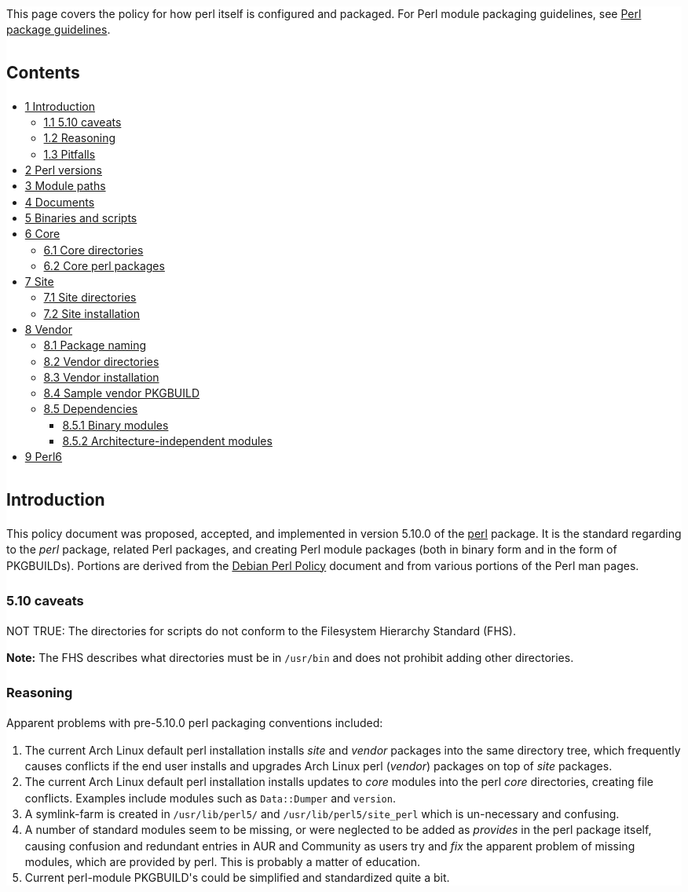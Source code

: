 This page covers the policy for how perl itself is configured and packaged. For Perl module packaging guidelines, see [Perl package guidelines](/index.php/Perl_package_guidelines "Perl package guidelines").

## Contents

*   [1 Introduction](#Introduction)
    *   [1.1 5.10 caveats](#5.10_caveats)
    *   [1.2 Reasoning](#Reasoning)
    *   [1.3 Pitfalls](#Pitfalls)
*   [2 Perl versions](#Perl_versions)
*   [3 Module paths](#Module_paths)
*   [4 Documents](#Documents)
*   [5 Binaries and scripts](#Binaries_and_scripts)
*   [6 Core](#Core)
    *   [6.1 Core directories](#Core_directories)
    *   [6.2 Core perl packages](#Core_perl_packages)
*   [7 Site](#Site)
    *   [7.1 Site directories](#Site_directories)
    *   [7.2 Site installation](#Site_installation)
*   [8 Vendor](#Vendor)
    *   [8.1 Package naming](#Package_naming)
    *   [8.2 Vendor directories](#Vendor_directories)
    *   [8.3 Vendor installation](#Vendor_installation)
    *   [8.4 Sample vendor PKGBUILD](#Sample_vendor_PKGBUILD)
    *   [8.5 Dependencies](#Dependencies)
        *   [8.5.1 Binary modules](#Binary_modules)
        *   [8.5.2 Architecture-independent modules](#Architecture-independent_modules)
*   [9 Perl6](#Perl6)

## Introduction

This policy document was proposed, accepted, and implemented in version 5.10.0 of the [perl](https://www.archlinux.org/packages/?name=perl) package. It is the standard regarding to the *perl* package, related Perl packages, and creating Perl module packages (both in binary form and in the form of PKGBUILDs). Portions are derived from the [Debian Perl Policy](http://www.debian.org/doc/packaging-manuals/perl-policy/index.html) document and from various portions of the Perl man pages.

### 5.10 caveats

NOT TRUE: The directories for scripts do not conform to the Filesystem Hierarchy Standard (FHS).

**Note:** The FHS describes what directories must be in `/usr/bin` and does not prohibit adding other directories.

### Reasoning

Apparent problems with pre-5.10.0 perl packaging conventions included:

1.  The current Arch Linux default perl installation installs *site* and *vendor* packages into the same directory tree, which frequently causes conflicts if the end user installs and upgrades Arch Linux perl (*vendor*) packages on top of *site* packages.
2.  The current Arch Linux default perl installation installs updates to *core* modules into the perl *core* directories, creating file conflicts. Examples include modules such as `Data::Dumper` and `version`.
3.  A symlink-farm is created in `/usr/lib/perl5/` and `/usr/lib/perl5/site_perl` which is un-necessary and confusing.
4.  A number of standard modules seem to be missing, or were neglected to be added as *provides* in the perl package itself, causing confusion and redundant entries in AUR and Community as users try and *fix* the apparent problem of missing modules, which are provided by perl. This is probably a matter of education.
5.  Current perl-module PKGBUILD's could be simplified and standardized quite a bit.
